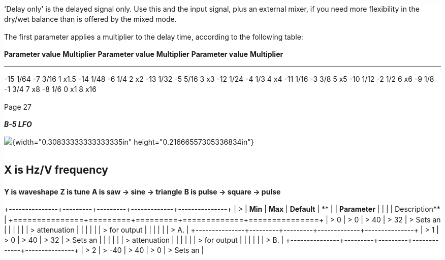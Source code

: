 \'Delay only\' is the delayed signal only. Use this and the input
signal, plus an external mixer, if you need more flexibility in the
dry/wet balance than is offered by the mixed mode.

The first parameter applies a multiplier to the delay time, according to
the following table:

  **Parameter value**   **Multiplier**   **Parameter value**   **Multiplier**   **Parameter value**   **Multiplier**
  --------------------- ---------------- --------------------- ---------------- --------------------- ----------------
  -15                   1/64             -7                    3/16             1                     x1.5
  -14                   1/48             -6                    1/4              2                     x2
  -13                   1/32             -5                    5/16             3                     x3
  -12                   1/24             -4                    1/3              4                     x4
  -11                   1/16             -3                    3/8              5                     x5
  -10                   1/12             -2                    1/2              6                     x6
  -9                    1/8              -1                    3/4              7                     x8
  -8                    1/6              0                     x1               8                     x16

Page 27

***B-5 LFO***

![](52d5a948a0a741e4a6136438c5a713ba/media/image4.png){width="0.30833333333333335in"
height="0.21666557305336834in"}

  **X is Hz/V frequency**
  -------------------------------------
  **Y is waveshape**
  **Z is tune**
  **A is saw -\> sine -\> triangle**
  **B is pulse -\> square -\> pulse**

+---------------+---------+---------+-------------+---------------+
| >             | **Min** | **Max** | **Default** | **            |
| **Parameter** |         |         |             | Description** |
+===============+=========+=========+=============+===============+
| > 0           | > 0     | > 40    | > 32        | > Sets an     |
|               |         |         |             | > attenuation |
|               |         |         |             | > for output  |
|               |         |         |             | > A.          |
+---------------+---------+---------+-------------+---------------+
| > 1           | > 0     | > 40    | > 32        | > Sets an     |
|               |         |         |             | > attenuation |
|               |         |         |             | > for output  |
|               |         |         |             | > B.          |
+---------------+---------+---------+-------------+---------------+
| > 2           | > -40   | > 40    | > 0         | > Sets an     |